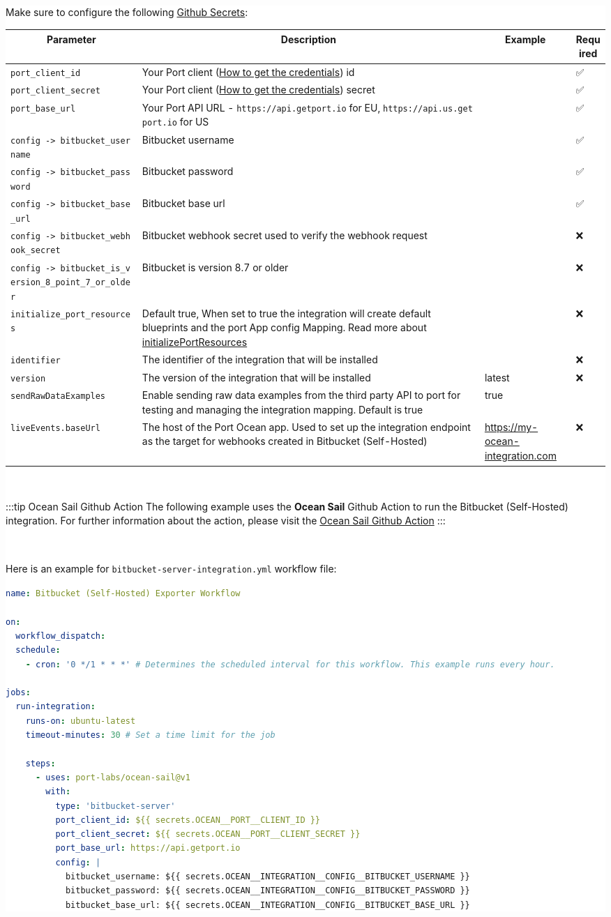 Make sure to configure the following [Github Secrets](https://docs.github.com/en/actions/security-guides/using-secrets-in-github-actions):

| Parameter                   | Description                                                                                                                                                                                                                                                                              | Example | Required |
|-----------------------------|------------------------------------------------------------------------------------------------------------------------------------------------------------------------------------------------------------------------------------------------------------------------------------------|---------|----------|
| `port_client_id`            | Your Port client ([How to get the credentials](https://docs.port.io/build-your-software-catalog/custom-integration/api/#find-your-port-credentials)) id                                                                                                                               |         | ✅        |
| `port_client_secret`        | Your Port client ([How to get the credentials](https://docs.port.io/build-your-software-catalog/custom-integration/api/#find-your-port-credentials)) secret                                                                                                                           |         | ✅        |
| `port_base_url`             | Your Port API URL - `https://api.getport.io` for EU, `https://api.us.getport.io` for US                                                                                                                                                                                                  |         | ✅        |
| `config -> bitbucket_username`  | Bitbucket username |         | ✅        |
| `config -> bitbucket_password`  | Bitbucket password |         | ✅        |
| `config -> bitbucket_base_url`  | Bitbucket base url |         | ✅        |
| `config -> bitbucket_webhook_secret`  | Bitbucket webhook secret used to verify the webhook request |         | ❌        |
| `config -> bitbucket_is_version_8_point_7_or_older`  | Bitbucket is version 8.7 or older |         | ❌        |
| `initialize_port_resources` | Default true, When set to true the integration will create default blueprints and the port App config Mapping. Read more about [initializePortResources](https://ocean.getport.io/develop-an-integration/integration-configuration/#initializeportresources---initialize-port-resources) |         | ❌        |
| `identifier`                | The identifier of the integration that will be installed                                                                                                                                                                                                                                 |         | ❌        |
| `version`                   | The version of the integration that will be installed                                                                                                                                                                                                                                    | latest  | ❌        |`
| `sendRawDataExamples`       | Enable sending raw data examples from the third party API to port for testing and managing the integration mapping. Default is true                                                                                                                                                      | true    |          | ❌       |
| `liveEvents.baseUrl`               | The host of the Port Ocean app. Used to set up the integration endpoint as the target for webhooks created in Bitbucket (Self-Hosted)                                                                                                                                                                          | https://my-ocean-integration.com | ❌        |
<br/>

:::tip Ocean Sail Github Action
The following example uses the **Ocean Sail** Github Action to run the Bitbucket (Self-Hosted) integration.
For further information about the action, please visit the [Ocean Sail Github Action](https://github.com/marketplace/actions/ocean-sail)
:::

<br/>

Here is an example for `bitbucket-server-integration.yml` workflow file:

```yaml showLineNumbers
name: Bitbucket (Self-Hosted) Exporter Workflow

on:
  workflow_dispatch:
  schedule:
    - cron: '0 */1 * * *' # Determines the scheduled interval for this workflow. This example runs every hour.

jobs:
  run-integration:
    runs-on: ubuntu-latest
    timeout-minutes: 30 # Set a time limit for the job

    steps:
      - uses: port-labs/ocean-sail@v1
        with:
          type: 'bitbucket-server'
          port_client_id: ${{ secrets.OCEAN__PORT__CLIENT_ID }}
          port_client_secret: ${{ secrets.OCEAN__PORT__CLIENT_SECRET }}
          port_base_url: https://api.getport.io
          config: |
            bitbucket_username: ${{ secrets.OCEAN__INTEGRATION__CONFIG__BITBUCKET_USERNAME }}
            bitbucket_password: ${{ secrets.OCEAN__INTEGRATION__CONFIG__BITBUCKET_PASSWORD }}
            bitbucket_base_url: ${{ secrets.OCEAN__INTEGRATION__CONFIG__BITBUCKET_BASE_URL }}
```